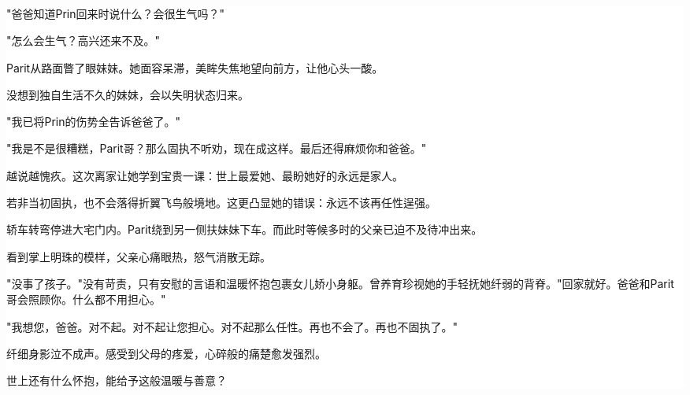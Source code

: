 "爸爸知道Prin回来时说什么？会很生气吗？"

"怎么会生气？高兴还来不及。"

Parit从路面瞥了眼妹妹。她面容呆滞，美眸失焦地望向前方，让他心头一酸。

没想到独自生活不久的妹妹，会以失明状态归来。

"我已将Prin的伤势全告诉爸爸了。"

"我是不是很糟糕，Parit哥？那么固执不听劝，现在成这样。最后还得麻烦你和爸爸。"

越说越愧疚。这次离家让她学到宝贵一课：世上最爱她、最盼她好的永远是家人。

若非当初固执，也不会落得折翼飞鸟般境地。这更凸显她的错误：永远不该再任性逞强。

轿车转弯停进大宅门内。Parit绕到另一侧扶妹妹下车。而此时等候多时的父亲已迫不及待冲出来。

看到掌上明珠的模样，父亲心痛眼热，怒气消散无踪。

"没事了孩子。"没有苛责，只有安慰的言语和温暖怀抱包裹女儿娇小身躯。曾养育珍视她的手轻抚她纤弱的背脊。"回家就好。爸爸和Parit哥会照顾你。什么都不用担心。"

"我想您，爸爸。对不起。对不起让您担心。对不起那么任性。再也不会了。再也不固执了。"

纤细身影泣不成声。感受到父母的疼爱，心碎般的痛楚愈发强烈。

世上还有什么怀抱，能给予这般温暖与善意？
